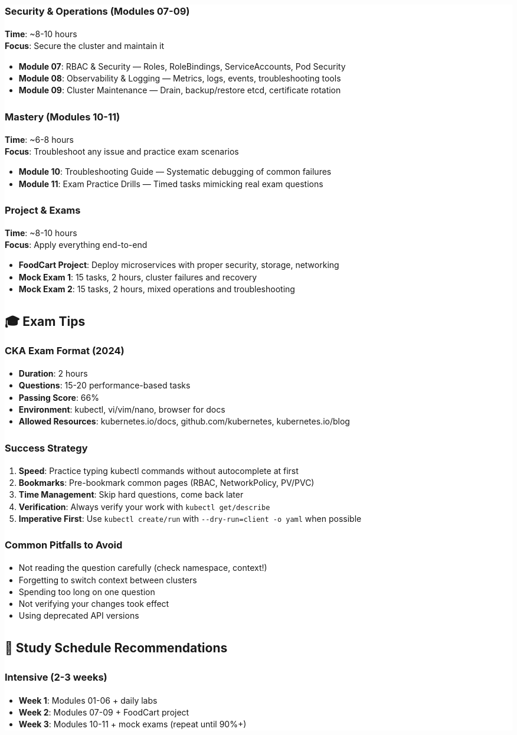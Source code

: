 ### Security & Operations (Modules 07-09)
**Time**: ~8-10 hours  
**Focus**: Secure the cluster and maintain it

- **Module 07**: RBAC & Security — Roles, RoleBindings, ServiceAccounts, Pod Security
- **Module 08**: Observability & Logging — Metrics, logs, events, troubleshooting tools
- **Module 09**: Cluster Maintenance — Drain, backup/restore etcd, certificate rotation

### Mastery (Modules 10-11)
**Time**: ~6-8 hours  
**Focus**: Troubleshoot any issue and practice exam scenarios

- **Module 10**: Troubleshooting Guide — Systematic debugging of common failures
- **Module 11**: Exam Practice Drills — Timed tasks mimicking real exam questions

### Project & Exams
**Time**: ~8-10 hours  
**Focus**: Apply everything end-to-end

- **FoodCart Project**: Deploy microservices with proper security, storage, networking
- **Mock Exam 1**: 15 tasks, 2 hours, cluster failures and recovery
- **Mock Exam 2**: 15 tasks, 2 hours, mixed operations and troubleshooting

## 🎓 Exam Tips

### CKA Exam Format (2024)
- **Duration**: 2 hours
- **Questions**: 15-20 performance-based tasks
- **Passing Score**: 66%
- **Environment**: kubectl, vi/vim/nano, browser for docs
- **Allowed Resources**: kubernetes.io/docs, github.com/kubernetes, kubernetes.io/blog

### Success Strategy
1. **Speed**: Practice typing kubectl commands without autocomplete at first
2. **Bookmarks**: Pre-bookmark common pages (RBAC, NetworkPolicy, PV/PVC)
3. **Time Management**: Skip hard questions, come back later
4. **Verification**: Always verify your work with `kubectl get/describe`
5. **Imperative First**: Use `kubectl create/run` with `--dry-run=client -o yaml` when possible

### Common Pitfalls to Avoid
- Not reading the question carefully (check namespace, context!)
- Forgetting to switch context between clusters
- Spending too long on one question
- Not verifying your changes took effect
- Using deprecated API versions

## 📅 Study Schedule Recommendations

### Intensive (2-3 weeks)
- **Week 1**: Modules 01-06 + daily labs
- **Week 2**: Modules 07-09 + FoodCart project
- **Week 3**: Modules 10-11 + mock exams (repeat until 90%+)

